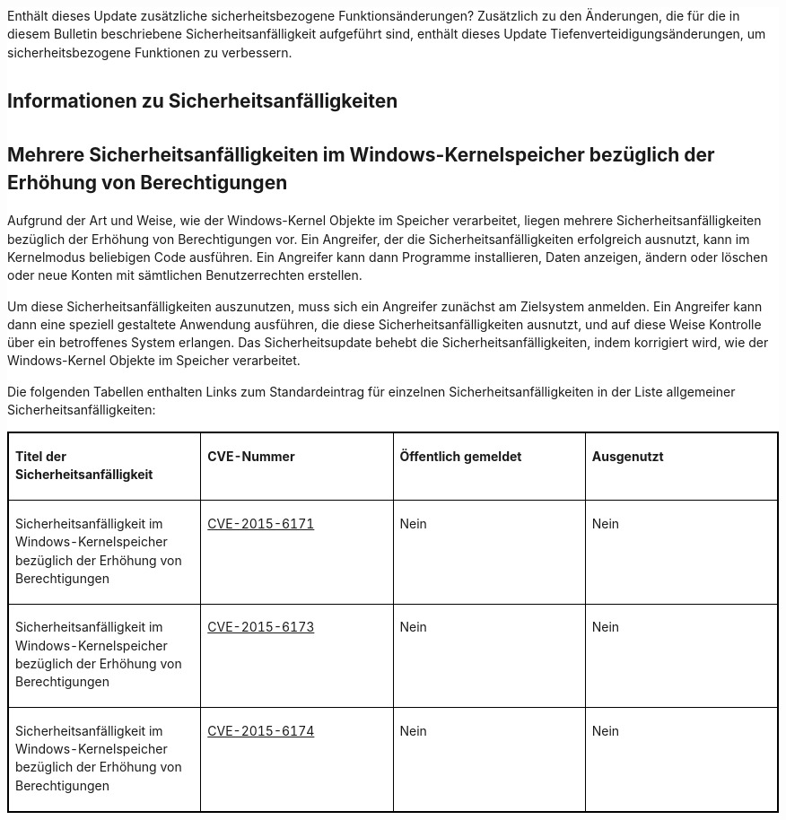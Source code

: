 Enthält dieses Update zusätzliche sicherheitsbezogene Funktionsänderungen?
Zusätzlich zu den Änderungen, die für die in diesem Bulletin beschriebene Sicherheitsanfälligkeit aufgeführt sind, enthält dieses Update Tiefenverteidigungsänderungen, um sicherheitsbezogene Funktionen zu verbessern.

Informationen zu Sicherheitsanfälligkeiten
------------------------------------------

<span id="sectionToggle3"></span>
Mehrere Sicherheitsanfälligkeiten im Windows-Kernelspeicher bezüglich der Erhöhung von Berechtigungen
-----------------------------------------------------------------------------------------------------

Aufgrund der Art und Weise, wie der Windows-Kernel Objekte im Speicher verarbeitet, liegen mehrere Sicherheitsanfälligkeiten bezüglich der Erhöhung von Berechtigungen vor. Ein Angreifer, der die Sicherheitsanfälligkeiten erfolgreich ausnutzt, kann im Kernelmodus beliebigen Code ausführen. Ein Angreifer kann dann Programme installieren, Daten anzeigen, ändern oder löschen oder neue Konten mit sämtlichen Benutzerrechten erstellen.

Um diese Sicherheitsanfälligkeiten auszunutzen, muss sich ein Angreifer zunächst am Zielsystem anmelden. Ein Angreifer kann dann eine speziell gestaltete Anwendung ausführen, die diese Sicherheitsanfälligkeiten ausnutzt, und auf diese Weise Kontrolle über ein betroffenes System erlangen. Das Sicherheitsupdate behebt die Sicherheitsanfälligkeiten, indem korrigiert wird, wie der Windows-Kernel Objekte im Speicher verarbeitet.

Die folgenden Tabellen enthalten Links zum Standardeintrag für einzelnen Sicherheitsanfälligkeiten in der Liste allgemeiner Sicherheitsanfälligkeiten:

<p> </p>
<table style="border:1px solid black;">
<colgroup>
<col width="25%" />
<col width="25%" />
<col width="25%" />
<col width="25%" />
</colgroup>
<tbody>
<tr class="odd">
<td style="border:1px solid black;"><p><strong>Titel der Sicherheitsanfälligkeit</strong></p></td>
<td style="border:1px solid black;"><p><strong>CVE-Nummer</strong></p></td>
<td style="border:1px solid black;"><p><strong>Öffentlich gemeldet</strong></p></td>
<td style="border:1px solid black;"><p><strong>Ausgenutzt</strong></p></td>
</tr>
<tr class="even">
<td style="border:1px solid black;"><p>Sicherheitsanfälligkeit im Windows-Kernelspeicher bezüglich der Erhöhung von Berechtigungen</p></td>
<td style="border:1px solid black;"><p><a href="http://www.cve.mitre.org/cgi-bin/cvename.cgi?name=cve-2015-6171">CVE-2015-6171</a></p></td>
<td style="border:1px solid black;"><p>Nein</p></td>
<td style="border:1px solid black;"><p>Nein</p></td>
</tr>
<tr class="odd">
<td style="border:1px solid black;"><p>Sicherheitsanfälligkeit im Windows-Kernelspeicher bezüglich der Erhöhung von Berechtigungen</p></td>
<td style="border:1px solid black;"><p><a href="http://www.cve.mitre.org/cgi-bin/cvename.cgi?name=cve-2015-6173">CVE-2015-6173</a></p></td>
<td style="border:1px solid black;"><p>Nein</p></td>
<td style="border:1px solid black;"><p>Nein</p></td>
</tr>
<tr class="even">
<td style="border:1px solid black;"><p>Sicherheitsanfälligkeit im Windows-Kernelspeicher bezüglich der Erhöhung von Berechtigungen</p></td>
<td style="border:1px solid black;"><p><a href="http://www.cve.mitre.org/cgi-bin/cvename.cgi?name=cve-2015-6174">CVE-2015-6174</a></p></td>
<td style="border:1px solid black;"><p>Nein</p></td>
<td style="border:1px solid black;"><p>Nein</p></td>